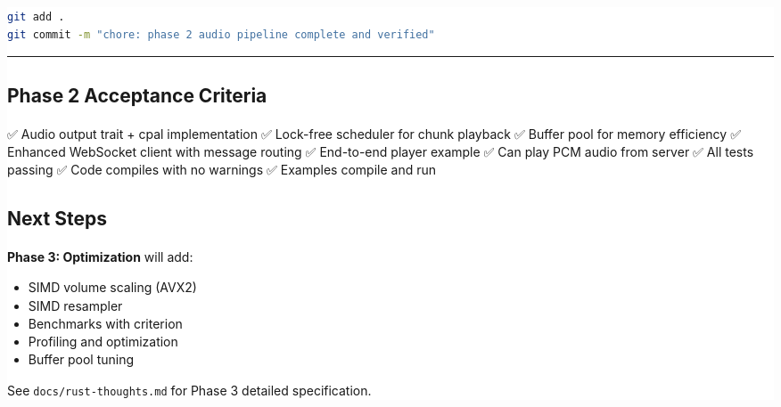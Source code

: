 ```bash
git add .
git commit -m "chore: phase 2 audio pipeline complete and verified"
```

---

## Phase 2 Acceptance Criteria

✅ Audio output trait + cpal implementation
✅ Lock-free scheduler for chunk playback
✅ Buffer pool for memory efficiency
✅ Enhanced WebSocket client with message routing
✅ End-to-end player example
✅ Can play PCM audio from server
✅ All tests passing
✅ Code compiles with no warnings
✅ Examples compile and run

## Next Steps

**Phase 3: Optimization** will add:
- SIMD volume scaling (AVX2)
- SIMD resampler
- Benchmarks with criterion
- Profiling and optimization
- Buffer pool tuning

See `docs/rust-thoughts.md` for Phase 3 detailed specification.
